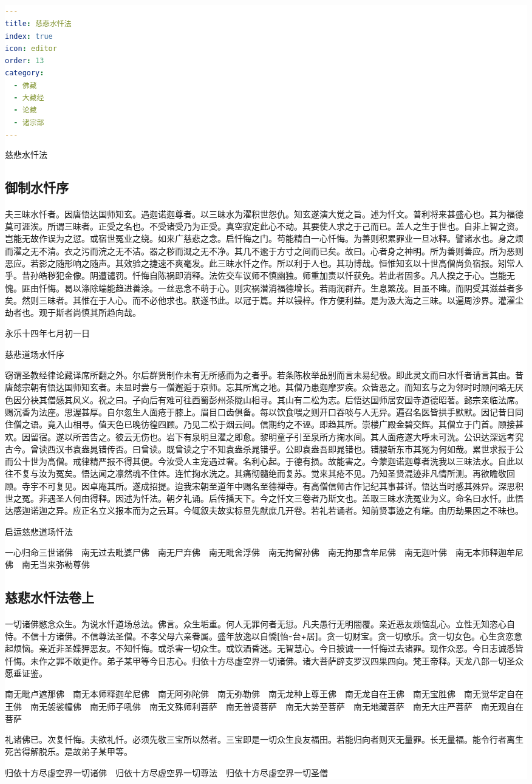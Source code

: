 ```yaml
---
title: 慈悲水忏法
index: true
icon: editor
order: 13
category:
  - 佛藏
  - 大藏经
  - 论藏
  - 诸宗部
---
```


  慈悲水忏法  

## 御制水忏序  

夫三昧水忏者。因唐悟达国师知玄。遇迦诺迦尊者。以三昧水为濯积世怨仇。知玄遂演大觉之旨。述为忏文。普利将来甚盛心也。其为福德莫可涯涘。所谓三昧者。正受之名也。不受诸受乃为正受。真空寂定此心不动。其要使人求之于己而已。盖人之生于世也。自非上智之资。岂能无故作误为之愆。或宿世冤业之绕。如来广慈悲之念。启忏悔之门。苟能精白一心忏悔。为善则积累罪业一旦冰释。譬诸水也。身之烦而濯之无不清。衣之污而浣之无不洁。器之秽而溉之无不净。其几不逾于方寸之间而已矣。故曰。心者身之神明。所为善则善应。所为恶则恶应。若影之随形响之随声。其效验之捷速不爽毫发。此三昧水忏之作。所以利于人也。其功博哉。恒惟知玄以十世高僧尚负宿报。矧常人乎。昔孙皓秽犯金像。阴遭谴罚。忏悔自陈祸即消释。法佐交车议师不慎幽独。师重加责以忏获免。若此者固多。凡人揆之于心。岂能无愧。匪由忏悔。曷以涤除端能趋进善涂。一丝恶念不萌于心。则灾祸潜消福德增长。若雨润群卉。生息繁茂。目虽不睹。而阴受其滋益者多矣。然则三昧者。其惟在于人心。而不必他求也。朕遂书此。以冠于篇。并以锓梓。作方便利益。是为汲大海之三昧。以遍周沙界。灌濯尘劫者也。观于斯者尚慎其所趋向哉。  

永乐十四年七月初一日  

慈悲道场水忏序  

窃谓圣教经律论藏译席所翻之外。尔后群贤制作未有无所感而为之者乎。若条陈枚举品别而言未易纪极。即此灵文而曰水忏者请言其由。昔唐懿宗朝有悟达国师知玄者。未显时尝与一僧邂逅于京师。忘其所寓之地。其僧乃患迦摩罗疾。众皆恶之。而知玄与之为邻时时顾问略无厌色因分袂其僧感其风义。祝之曰。子向后有难可往西蜀彭州茶陇山相寻。其山有二松为志。后悟达国师居安国寺道德昭著。懿宗亲临法席。赐沉香为法座。思渥甚厚。自尔忽生人面疮于膝上。眉目口齿俱备。每以饮食喂之则开口吞啖与人无异。遍召名医皆拱手默默。因记昔日同住僧之语。竟入山相寻。值天色已晚彷徨四顾。乃见二松于烟云间。信期约之不诬。即趋其所。崇楼广殿金碧交辉。其僧立于门首。顾接甚欢。因留宿。遂以所苦告之。彼云无伤也。岩下有泉明旦濯之即愈。黎明童子引至泉所方掬水间。其人面疮遂大呼未可洗。公识达深远考究古今。曾读西汉书袁盎晁错传否。曰曾读。既曾读之宁不知袁盎杀晁错乎。公即袁盎吾即晁错也。错腰斩东市其冤为何如哉。累世求报于公而公十世为高僧。戒律精严报不得其便。今汝受人主宠遇过奢。名利心起。于德有损。故能害之。今蒙迦诺迦尊者洗我以三昧法水。自此以往不复与汝为冤矣。悟达闻之凛然魂不住体。连忙掬水洗之。其痛彻髓绝而复苏。觉来其疮不见。乃知圣贤混迹非凡情所测。再欲瞻敬回顾。寺宇不可复见。因卓庵其所。遂成招提。迨我宋朝至道年中赐名至德禅寺。有高僧信师古作记纪其事甚详。悟达当时感其殊异。深思积世之冤。非遇圣人何由得释。因述为忏法。朝夕礼诵。后传播天下。今之忏文三卷者乃斯文也。盖取三昧水洗冤业为义。命名曰水忏。此悟达感迦诺迦之异。应正名立义报本而为之云耳。今辄叙夫故实标显先猷庶几开卷。若礼若诵者。知前贤事迹之有端。由历劫果因之不昧也。  

启运慈悲道场忏法  

一心归命三世诸佛　南无过去毗婆尸佛　南无尸弃佛　南无毗舍浮佛　南无拘留孙佛　南无拘那含牟尼佛　南无迦叶佛　南无本师释迦牟尼佛　南无当来弥勒尊佛  

## 慈悲水忏法卷上

一切诸佛愍念众生。为说水忏道场总法。佛言。众生垢重。何人无罪何者无愆。凡夫愚行无明闇覆。亲近恶友烦恼乱心。立性无知恣心自恃。不信十方诸佛。不信尊法圣僧。不孝父母六亲眷属。盛年放逸以自憍[怡-台+居]。贪一切财宝。贪一切歌乐。贪一切女色。心生贪恋意起烦恼。亲近非圣媟狎恶友。不知忏悔。或杀害一切众生。或饮酒昏迷。无智慧心。今日披诚一一忏悔过去诸罪。现作众恶。今日志诚悉皆忏悔。未作之罪不敢更作。弟子某甲等今日志心。归依十方尽虚空界一切诸佛。诸大菩萨辟支罗汉四果四向。梵王帝释。天龙八部一切圣众愿垂证鉴。  

南无毗卢遮那佛　南无本师释迦牟尼佛　南无阿弥陀佛　南无弥勒佛　南无龙种上尊王佛　南无龙自在王佛　南无宝胜佛　南无觉华定自在王佛　南无袈裟幢佛　南无师子吼佛　南无文殊师利菩萨　南无普贤菩萨　南无大势至菩萨　南无地藏菩萨　南无大庄严菩萨　南无观自在菩萨  

礼诸佛已。次复忏悔。夫欲礼忏。必须先敬三宝所以然者。三宝即是一切众生良友福田。若能归向者则灭无量罪。长无量福。能令行者离生死苦得解脱乐。是故弟子某甲等。  

归依十方尽虚空界一切诸佛　归依十方尽虚空界一切尊法　归依十方尽虚空界一切圣僧  
